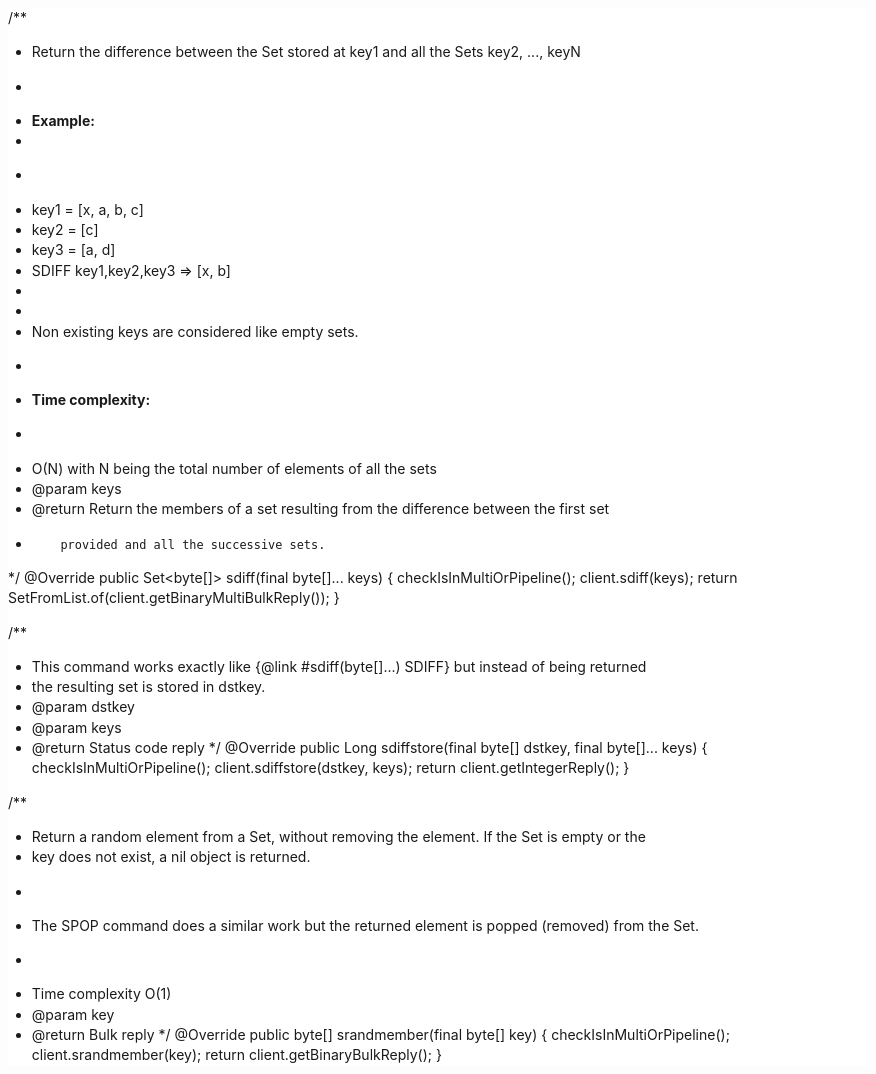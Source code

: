   /**
   * Return the difference between the Set stored at key1 and all the Sets key2, ..., keyN
   * <p>
   * <b>Example:</b>
   * 
   * <pre>
   * key1 = [x, a, b, c]
   * key2 = [c]
   * key3 = [a, d]
   * SDIFF key1,key2,key3 =&gt; [x, b]
   * </pre>
   * 
   * Non existing keys are considered like empty sets.
   * <p>
   * <b>Time complexity:</b>
   * <p>
   * O(N) with N being the total number of elements of all the sets
   * @param keys
   * @return Return the members of a set resulting from the difference between the first set
   *         provided and all the successive sets.
   */
  @Override
  public Set<byte[]> sdiff(final byte[]... keys) {
    checkIsInMultiOrPipeline();
    client.sdiff(keys);
    return SetFromList.of(client.getBinaryMultiBulkReply());
  }

  /**
   * This command works exactly like {@link #sdiff(byte[]...) SDIFF} but instead of being returned
   * the resulting set is stored in dstkey.
   * @param dstkey
   * @param keys
   * @return Status code reply
   */
  @Override
  public Long sdiffstore(final byte[] dstkey, final byte[]... keys) {
    checkIsInMultiOrPipeline();
    client.sdiffstore(dstkey, keys);
    return client.getIntegerReply();
  }

  /**
   * Return a random element from a Set, without removing the element. If the Set is empty or the
   * key does not exist, a nil object is returned.
   * <p>
   * The SPOP command does a similar work but the returned element is popped (removed) from the Set.
   * <p>
   * Time complexity O(1)
   * @param key
   * @return Bulk reply
   */
  @Override
  public byte[] srandmember(final byte[] key) {
    checkIsInMultiOrPipeline();
    client.srandmember(key);
    return client.getBinaryBulkReply();
  }
